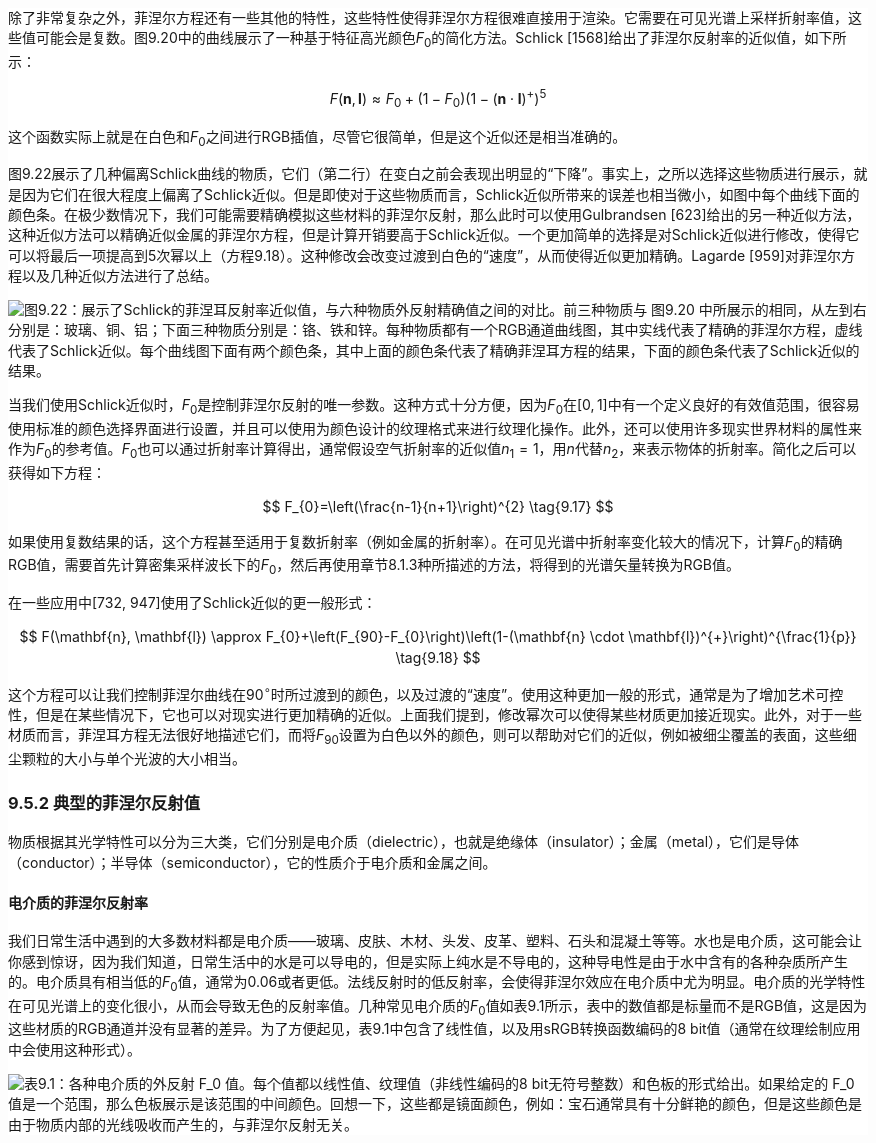 除了非常复杂之外，菲涅尔方程还有一些其他的特性，这些特性使得菲涅尔方程很难直接用于渲染。它需要在可见光谱上采样折射率值，这些值可能会是复数。图9.20中的曲线展示了一种基于特征高光颜色$F_0$的简化方法。Schlick \[1568]给出了菲涅尔反射率的近似值，如下所示：

$$
F(\mathbf{n}, \mathbf{l}) \approx F_{0}+\left(1-F_{0}\right)\left(1-(\mathbf{n} \cdot \mathbf{l})^{+}\right)^{5}
\tag{9.16} 
$$

这个函数实际上就是在白色和$F_0$之间进行RGB插值，尽管它很简单，但是这个近似还是相当准确的。

图9.22展示了几种偏离Schlick曲线的物质，它们（第二行）在变白之前会表现出明显的“下降”。事实上，之所以选择这些物质进行展示，就是因为它们在很大程度上偏离了Schlick近似。但是即使对于这些物质而言，Schlick近似所带来的误差也相当微小，如图中每个曲线下面的颜色条。在极少数情况下，我们可能需要精确模拟这些材料的菲涅尔反射，那么此时可以使用Gulbrandsen \[623]给出的另一种近似方法，这种近似方法可以精确近似金属的菲涅尔方程，但是计算开销要高于Schlick近似。一个更加简单的选择是对Schlick近似进行修改，使得它可以将最后一项提高到5次幂以上（方程9.18）。这种修改会改变过渡到白色的“速度”，从而使得近似更加精确。Lagarde \[959]对菲涅尔方程以及几种近似方法进行了总结。

![图9.22：展示了Schlick的菲涅耳反射率近似值，与六种物质外反射精确值之间的对比。前三种物质与 图9.20 中所展示的相同，从左到右分别是：玻璃、铜、铝；下面三种物质分别是：铬、铁和锌。每种物质都有一个RGB通道曲线图，其中实线代表了精确的菲涅尔方程，虚线代表了Schlick近似。每个曲线图下面有两个颜色条，其中上面的颜色条代表了精确菲涅耳方程的结果，下面的颜色条代表了Schlick近似的结果。](images/Chapter-9/20230611105312.png "图9.22：展示了Schlick的菲涅耳反射率近似值，与六种物质外反射精确值之间的对比。前三种物质与 图9.20 中所展示的相同，从左到右分别是：玻璃、铜、铝；下面三种物质分别是：铬、铁和锌。每种物质都有一个RGB通道曲线图，其中实线代表了精确的菲涅尔方程，虚线代表了Schlick近似。每个曲线图下面有两个颜色条，其中上面的颜色条代表了精确菲涅耳方程的结果，下面的颜色条代表了Schlick近似的结果。")

当我们使用Schlick近似时，$F_0$是控制菲涅尔反射的唯一参数。这种方式十分方便，因为$F_0$在$[0,1]$中有一个定义良好的有效值范围，很容易使用标准的颜色选择界面进行设置，并且可以使用为颜色设计的纹理格式来进行纹理化操作。此外，还可以使用许多现实世界材料的属性来作为$F_0$的参考值。$F_0$也可以通过折射率计算得出，通常假设空气折射率的近似值$n_1 = 1$，用$n$代替$n_2$，来表示物体的折射率。简化之后可以获得如下方程：

$$
F_{0}=\left(\frac{n-1}{n+1}\right)^{2}
\tag{9.17}  
$$

如果使用复数结果的话，这个方程甚至适用于复数折射率（例如金属的折射率）。在可见光谱中折射率变化较大的情况下，计算$F_0$的精确RGB值，需要首先计算密集采样波长下的$F_0$，然后再使用章节8.1.3种所描述的方法，将得到的光谱矢量转换为RGB值。

在一些应用中\[732, 947]使用了Schlick近似的更一般形式：

$$
F(\mathbf{n}, \mathbf{l}) \approx F_{0}+\left(F_{90}-F_{0}\right)\left(1-(\mathbf{n} \cdot \mathbf{l})^{+}\right)^{\frac{1}{p}}
\tag{9.18}  
$$

这个方程可以让我们控制菲涅尔曲线在$90^{\circ}$时所过渡到的颜色，以及过渡的“速度”。使用这种更加一般的形式，通常是为了增加艺术可控性，但是在某些情况下，它也可以对现实进行更加精确的近似。上面我们提到，修改幂次可以使得某些材质更加接近现实。此外，对于一些材质而言，菲涅耳方程无法很好地描述它们，而将$F_{90}$设置为白色以外的颜色，则可以帮助对它们的近似，例如被细尘覆盖的表面，这些细尘颗粒的大小与单个光波的大小相当。

### 9.5.2 典型的菲涅尔反射值

物质根据其光学特性可以分为三大类，它们分别是电介质（dielectric），也就是绝缘体（insulator）；金属（metal），它们是导体（conductor）；半导体（semiconductor），它的性质介于电介质和金属之间。

#### 电介质的菲涅尔反射率

我们日常生活中遇到的大多数材料都是电介质——玻璃、皮肤、木材、头发、皮革、塑料、石头和混凝土等等。水也是电介质，这可能会让你感到惊讶，因为我们知道，日常生活中的水是可以导电的，但是实际上纯水是不导电的，这种导电性是由于水中含有的各种杂质所产生的。电介质具有相当低的$F_0$值，通常为0.06或者更低。法线反射时的低反射率，会使得菲涅尔效应在电介质中尤为明显。电介质的光学特性在可见光谱上的变化很小，从而会导致无色的反射率值。几种常见电介质的$F_0$值如表9.1所示，表中的数值都是标量而不是RGB值，这是因为这些材质的RGB通道并没有显著的差异。为了方便起见，表9.1中包含了线性值，以及用sRGB转换函数编码的8 bit值（通常在纹理绘制应用中会使用这种形式）。

![表9.1：各种电介质的外反射 F\_0 值。每个值都以线性值、纹理值（非线性编码的8 bit无符号整数）和色板的形式给出。如果给定的 F\_0 值是一个范围，那么色板展示是该范围的中间颜色。回想一下，这些都是镜面颜色，例如：宝石通常具有十分鲜艳的颜色，但是这些颜色是由于物质内部的光线吸收而产生的，与菲涅尔反射无关。](images/Chapter-9/20230611105336.png "表9.1：各种电介质的外反射 F_0 值。每个值都以线性值、纹理值（非线性编码的8 bit无符号整数）和色板的形式给出。如果给定的 F_0 值是一个范围，那么色板展示是该范围的中间颜色。回想一下，这些都是镜面颜色，例如：宝石通常具有十分鲜艳的颜色，但是这些颜色是由于物质内部的光线吸收而产生的，与菲涅尔反射无关。")
